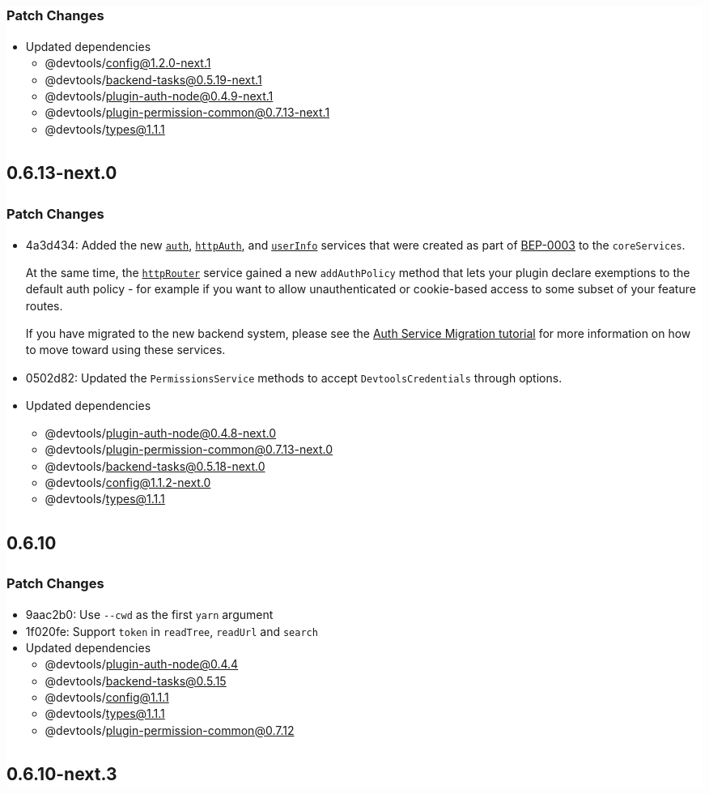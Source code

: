 ### Patch Changes

- Updated dependencies
  - @devtools/config@1.2.0-next.1
  - @devtools/backend-tasks@0.5.19-next.1
  - @devtools/plugin-auth-node@0.4.9-next.1
  - @devtools/plugin-permission-common@0.7.13-next.1
  - @devtools/types@1.1.1

## 0.6.13-next.0

### Patch Changes

- 4a3d434: Added the new [`auth`](https://devtools.khulnasoft.com/docs/backend-system/core-services/auth/), [`httpAuth`](https://devtools.khulnasoft.com/docs/backend-system/core-services/http-auth), and [`userInfo`](https://devtools.khulnasoft.com/docs/backend-system/core-services/user-info) services that were created as part of [BEP-0003](https://github.com/khulnasoft/devtools/tree/master/beps/0003-auth-architecture-evolution) to the `coreServices`.

  At the same time, the [`httpRouter`](https://devtools.khulnasoft.com/docs/backend-system/core-services/http-router) service gained a new `addAuthPolicy` method that lets your plugin declare exemptions to the default auth policy - for example if you want to allow unauthenticated or cookie-based access to some subset of your feature routes.

  If you have migrated to the new backend system, please see the [Auth Service Migration tutorial](https://devtools.khulnasoft.com/docs/tutorials/auth-service-migration) for more information on how to move toward using these services.

- 0502d82: Updated the `PermissionsService` methods to accept `DevtoolsCredentials` through options.
- Updated dependencies
  - @devtools/plugin-auth-node@0.4.8-next.0
  - @devtools/plugin-permission-common@0.7.13-next.0
  - @devtools/backend-tasks@0.5.18-next.0
  - @devtools/config@1.1.2-next.0
  - @devtools/types@1.1.1

## 0.6.10

### Patch Changes

- 9aac2b0: Use `--cwd` as the first `yarn` argument
- 1f020fe: Support `token` in `readTree`, `readUrl` and `search`
- Updated dependencies
  - @devtools/plugin-auth-node@0.4.4
  - @devtools/backend-tasks@0.5.15
  - @devtools/config@1.1.1
  - @devtools/types@1.1.1
  - @devtools/plugin-permission-common@0.7.12

## 0.6.10-next.3
